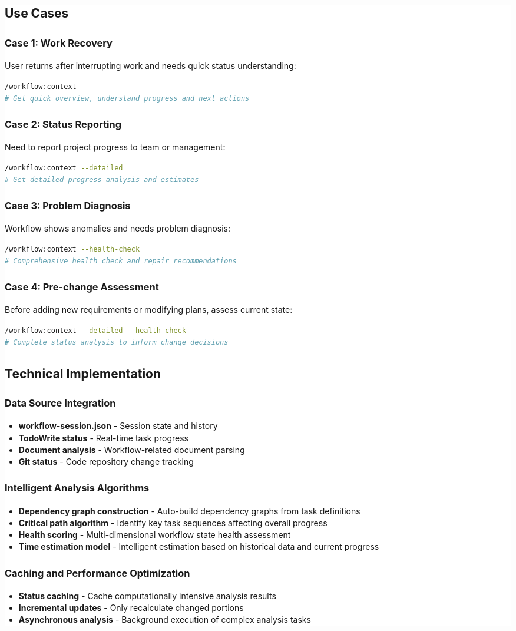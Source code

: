 ## Use Cases

### Case 1: Work Recovery
User returns after interrupting work and needs quick status understanding:
```bash
/workflow:context
# Get quick overview, understand progress and next actions
```

### Case 2: Status Reporting  
Need to report project progress to team or management:
```bash
/workflow:context --detailed
# Get detailed progress analysis and estimates
```

### Case 3: Problem Diagnosis
Workflow shows anomalies and needs problem diagnosis:
```bash
/workflow:context --health-check
# Comprehensive health check and repair recommendations
```

### Case 4: Pre-change Assessment
Before adding new requirements or modifying plans, assess current state:
```bash
/workflow:context --detailed --health-check
# Complete status analysis to inform change decisions
```

## Technical Implementation

### Data Source Integration
- **workflow-session.json** - Session state and history
- **TodoWrite status** - Real-time task progress
- **Document analysis** - Workflow-related document parsing
- **Git status** - Code repository change tracking

### Intelligent Analysis Algorithms
- **Dependency graph construction** - Auto-build dependency graphs from task definitions
- **Critical path algorithm** - Identify key task sequences affecting overall progress
- **Health scoring** - Multi-dimensional workflow state health assessment
- **Time estimation model** - Intelligent estimation based on historical data and current progress

### Caching and Performance Optimization
- **Status caching** - Cache computationally intensive analysis results
- **Incremental updates** - Only recalculate changed portions
- **Asynchronous analysis** - Background execution of complex analysis tasks